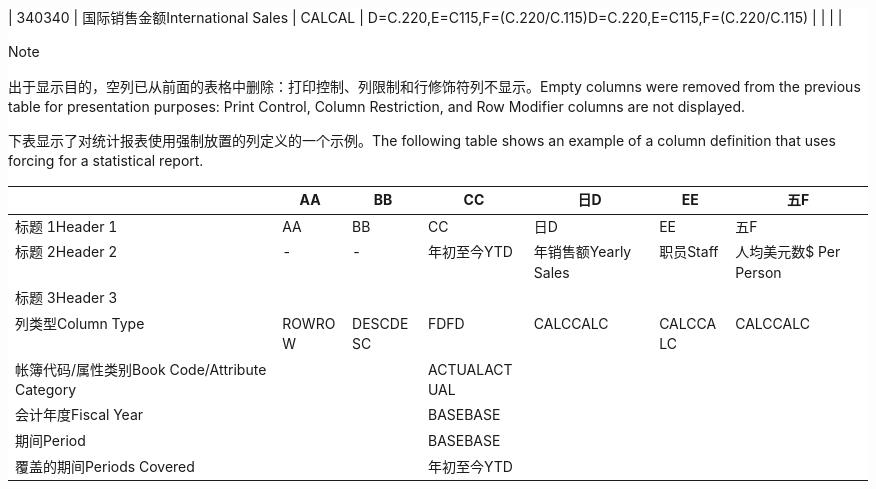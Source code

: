 | <span data-ttu-id="32d0d-251">340</span><span class="sxs-lookup"><span data-stu-id="32d0d-251">340</span></span>      | <span data-ttu-id="32d0d-252">国际销售金额</span><span class="sxs-lookup"><span data-stu-id="32d0d-252">International Sales</span></span>       | <span data-ttu-id="32d0d-253">CAL</span><span class="sxs-lookup"><span data-stu-id="32d0d-253">CAL</span></span>         | <span data-ttu-id="32d0d-254">D=C.220,E=C115,F=(C.220/C.115)</span><span class="sxs-lookup"><span data-stu-id="32d0d-254">D=C.220,E=C115,F=(C.220/C.115)</span></span>  |                      |                |                                            |

> [!NOTE] 
> <span data-ttu-id="32d0d-255">出于显示目的，空列已从前面的表格中删除：打印控制、列限制和行修饰符列不显示。</span><span class="sxs-lookup"><span data-stu-id="32d0d-255">Empty columns were removed from the previous table for presentation purposes: Print Control,  Column Restriction, and Row Modifier columns are not displayed.</span></span>

<span data-ttu-id="32d0d-256">下表显示了对统计报表使用强制放置的列定义的一个示例。</span><span class="sxs-lookup"><span data-stu-id="32d0d-256">The following table shows an example of a column definition that uses forcing for a statistical report.</span></span>

|                              | <span data-ttu-id="32d0d-257">A</span><span class="sxs-lookup"><span data-stu-id="32d0d-257">A</span></span>   | <span data-ttu-id="32d0d-258">B</span><span class="sxs-lookup"><span data-stu-id="32d0d-258">B</span></span>    | <span data-ttu-id="32d0d-259">C</span><span class="sxs-lookup"><span data-stu-id="32d0d-259">C</span></span>      | <span data-ttu-id="32d0d-260">日</span><span class="sxs-lookup"><span data-stu-id="32d0d-260">D</span></span>            | <span data-ttu-id="32d0d-261">E</span><span class="sxs-lookup"><span data-stu-id="32d0d-261">E</span></span>     | <span data-ttu-id="32d0d-262">五</span><span class="sxs-lookup"><span data-stu-id="32d0d-262">F</span></span>            |
|------------------------------|-----|------|--------|--------------|-------|--------------|
| <span data-ttu-id="32d0d-263">标题 1</span><span class="sxs-lookup"><span data-stu-id="32d0d-263">Header 1</span></span>                     | <span data-ttu-id="32d0d-264">A</span><span class="sxs-lookup"><span data-stu-id="32d0d-264">A</span></span>   | <span data-ttu-id="32d0d-265">B</span><span class="sxs-lookup"><span data-stu-id="32d0d-265">B</span></span>    | <span data-ttu-id="32d0d-266">C</span><span class="sxs-lookup"><span data-stu-id="32d0d-266">C</span></span>      | <span data-ttu-id="32d0d-267">日</span><span class="sxs-lookup"><span data-stu-id="32d0d-267">D</span></span>            | <span data-ttu-id="32d0d-268">E</span><span class="sxs-lookup"><span data-stu-id="32d0d-268">E</span></span>     | <span data-ttu-id="32d0d-269">五</span><span class="sxs-lookup"><span data-stu-id="32d0d-269">F</span></span>            |
| <span data-ttu-id="32d0d-270">标题 2</span><span class="sxs-lookup"><span data-stu-id="32d0d-270">Header 2</span></span>                     | -   | -    | <span data-ttu-id="32d0d-271">年初至今</span><span class="sxs-lookup"><span data-stu-id="32d0d-271">YTD</span></span>    | <span data-ttu-id="32d0d-272">年销售额</span><span class="sxs-lookup"><span data-stu-id="32d0d-272">Yearly Sales</span></span> | <span data-ttu-id="32d0d-273">职员</span><span class="sxs-lookup"><span data-stu-id="32d0d-273">Staff</span></span> | <span data-ttu-id="32d0d-274">人均美元数</span><span class="sxs-lookup"><span data-stu-id="32d0d-274">$ Per Person</span></span> |
| <span data-ttu-id="32d0d-275">标题 3</span><span class="sxs-lookup"><span data-stu-id="32d0d-275">Header 3</span></span>                     |     |      |        |              |       |              |
| <span data-ttu-id="32d0d-276">列类型</span><span class="sxs-lookup"><span data-stu-id="32d0d-276">Column Type</span></span>                  | <span data-ttu-id="32d0d-277">ROW</span><span class="sxs-lookup"><span data-stu-id="32d0d-277">ROW</span></span> | <span data-ttu-id="32d0d-278">DESC</span><span class="sxs-lookup"><span data-stu-id="32d0d-278">DESC</span></span> | <span data-ttu-id="32d0d-279">FD</span><span class="sxs-lookup"><span data-stu-id="32d0d-279">FD</span></span>     | <span data-ttu-id="32d0d-280">CALC</span><span class="sxs-lookup"><span data-stu-id="32d0d-280">CALC</span></span>         | <span data-ttu-id="32d0d-281">CALC</span><span class="sxs-lookup"><span data-stu-id="32d0d-281">CALC</span></span>  | <span data-ttu-id="32d0d-282">CALC</span><span class="sxs-lookup"><span data-stu-id="32d0d-282">CALC</span></span>         |
| <span data-ttu-id="32d0d-283">帐簿代码/属性类别</span><span class="sxs-lookup"><span data-stu-id="32d0d-283">Book Code/Attribute Category</span></span> |     |      | <span data-ttu-id="32d0d-284">ACTUAL</span><span class="sxs-lookup"><span data-stu-id="32d0d-284">ACTUAL</span></span> |              |       |              |
| <span data-ttu-id="32d0d-285">会计年度</span><span class="sxs-lookup"><span data-stu-id="32d0d-285">Fiscal Year</span></span>                  |     |      | <span data-ttu-id="32d0d-286">BASE</span><span class="sxs-lookup"><span data-stu-id="32d0d-286">BASE</span></span>   |              |       |              |
| <span data-ttu-id="32d0d-287">期间</span><span class="sxs-lookup"><span data-stu-id="32d0d-287">Period</span></span>                       |     |      | <span data-ttu-id="32d0d-288">BASE</span><span class="sxs-lookup"><span data-stu-id="32d0d-288">BASE</span></span>   |              |       |              |
| <span data-ttu-id="32d0d-289">覆盖的期间</span><span class="sxs-lookup"><span data-stu-id="32d0d-289">Periods Covered</span></span>              |     |      | <span data-ttu-id="32d0d-290">年初至今</span><span class="sxs-lookup"><span data-stu-id="32d0d-290">YTD</span></span>    |              |       |              |